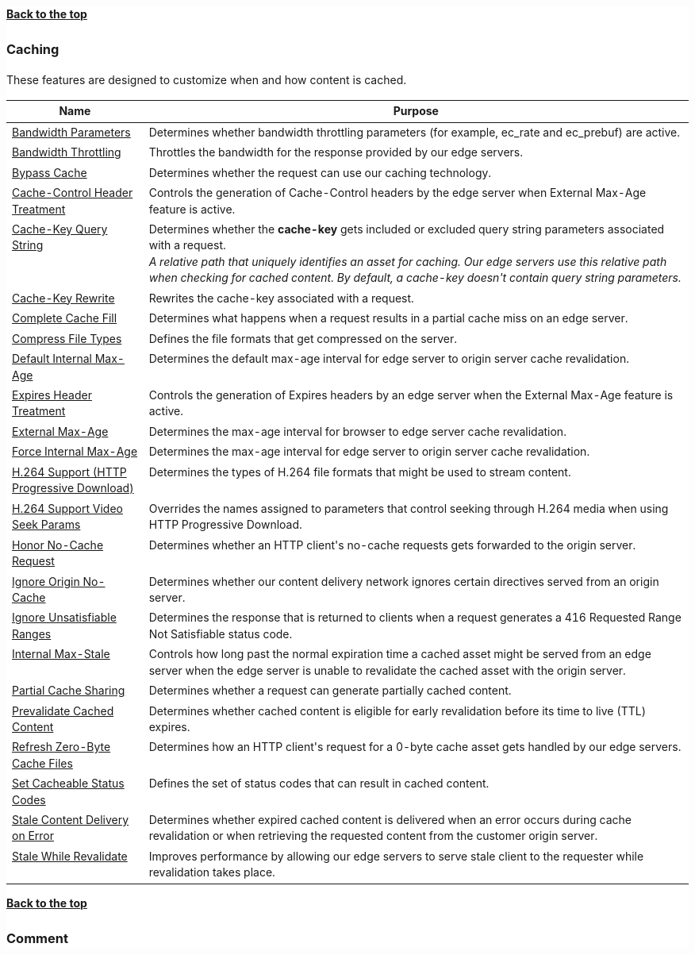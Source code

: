 **[Back to the top](#top)**

### <a name="caching"></a>Caching

These features are designed to customize when and how content is cached.

| Name       | Purpose                                                           |
|------------|-------------------------------------------------------------------|
| [Bandwidth Parameters](https://docs.vdms.com/cdn/Content/HRE/F/Bandwidth-Parameters.htm) | Determines whether bandwidth throttling parameters (for example, ec_rate and ec_prebuf) are active. |
| [Bandwidth Throttling](https://docs.vdms.com/cdn/Content/HRE/F/Bandwidth-Throttling.htm) | Throttles the bandwidth for the response provided by our edge servers. |
| [Bypass Cache](https://docs.vdms.com/cdn/Content/HRE/F/Bypass-Cache.htm) | Determines whether the request can use our caching technology. |
| [Cache-Control Header Treatment](https://docs.vdms.com/cdn/Content/HRE/F/Cache-Control-Header-Treatment.htm) |  Controls the generation of Cache-Control headers by the edge server when External Max-Age feature is active. |
| [Cache-Key Query String](https://docs.vdms.com/cdn/Content/HRE/F/Cache-Key-Query-String.htm) | Determines whether the **cache-key** gets included or excluded query string parameters associated with a request. <br> *A relative path that uniquely identifies an asset for caching. Our edge servers use this relative path when checking for cached content. By default, a cache-key doesn't contain query string parameters.* |
| [Cache-Key Rewrite](https://docs.vdms.com/cdn/Content/HRE/F/Cache-Key-Rewrite.htm) | Rewrites the cache-key associated with a request. |
| [Complete Cache Fill](https://docs.vdms.com/cdn/Content/HRE/F/Complete-Cache-Fill.htm) | Determines what happens when a request results in a partial cache miss on an edge server. |
| [Compress File Types](https://docs.vdms.com/cdn/Content/HRE/F/Compress-File-Types.htm) | Defines the file formats that get compressed on the server. |
| [Default Internal Max-Age](https://docs.vdms.com/cdn/Content/HRE/F/Default-Internal-Max-Age.htm) | Determines the default max-age interval for edge server to origin server cache revalidation. |
| [Expires Header Treatment](https://docs.vdms.com/cdn/Content/HRE/F/Expires-Header-Treatment.htm) | Controls the generation of Expires headers by an edge server when the External Max-Age feature is active. |
| [External Max-Age](https://docs.vdms.com/cdn/Content/HRE/F/External-Max-Age.htm) | Determines the max-age interval for browser to edge server cache revalidation. |
| [Force Internal Max-Age](https://docs.vdms.com/cdn/Content/HRE/F/Force-Internal-Max-Age.htm) | Determines the max-age interval for edge server to origin server cache revalidation. |
| [H.264 Support (HTTP Progressive Download)](https://docs.vdms.com/cdn/Content/HRE/F/H.264-Support-HPD.htm) | Determines the types of H.264 file formats that might be used to stream content. |
| [H.264 Support Video Seek Params](https://docs.vdms.com/cdn/Content/HRE/F/H.264-Support-VSP-HPD.htm) | Overrides the names assigned to parameters that control seeking through H.264 media when using HTTP Progressive Download. |
| [Honor No-Cache Request](https://docs.vdms.com/cdn/Content/HRE/F/Honor-No-Cache-Request.htm) | Determines whether an HTTP client's no-cache requests gets forwarded to the origin server. |
| [Ignore Origin No-Cache](https://docs.vdms.com/cdn/Content/HRE/F/Ignore-Origin-No-Cache.htm) | Determines whether our content delivery network ignores certain directives served from an origin server. |
| [Ignore Unsatisfiable Ranges](https://docs.vdms.com/cdn/Content/HRE/F/Ignore-Unsatisfiable-Ranges.htm) | Determines the response that is returned to clients when a request generates a 416 Requested Range Not Satisfiable status code. |
| [Internal Max-Stale](https://docs.vdms.com/cdn/Content/HRE/F/Internal-Max-Stale.htm) | Controls how long past the normal expiration time a cached asset might be served from an edge server when the edge server is unable to revalidate the cached asset with the origin server. |
| [Partial Cache Sharing](https://docs.vdms.com/cdn/Content/HRE/F/Partial-Cache-Sharing.htm) | Determines whether a request can generate partially cached content. |
| [Prevalidate Cached Content](https://docs.vdms.com/cdn/Content/HRE/F/Prevalidate-Cached-Content.htm) | Determines whether cached content is eligible for early revalidation before its time to live (TTL) expires. |
| [Refresh Zero-Byte Cache Files](https://docs.vdms.com/cdn/Content/HRE/F/Refresh-Zero-Byte-Cache-Files.htm) | Determines how an HTTP client's request for a 0-byte cache asset gets handled by our edge servers. |
| [Set Cacheable Status Codes](https://docs.vdms.com/cdn/Content/HRE/F/Set-Cacheable-Status-Codes.htm) | Defines the set of status codes that can result in cached content. |
| [Stale Content Delivery on Error](https://docs.vdms.com/cdn/Content/HRE/F/Stale-Content-Delivery-on-Error.htm) | Determines whether expired cached content is delivered when an error occurs during cache revalidation or when retrieving the requested content from the customer origin server. |
| [Stale While Revalidate](https://docs.vdms.com/cdn/Content/HRE/F/Stale-While-Revalidate.htm) | Improves performance by allowing our edge servers to serve stale client to the requester while revalidation takes place. |

**[Back to the top](#top)**

### <a name="comment"></a>Comment
